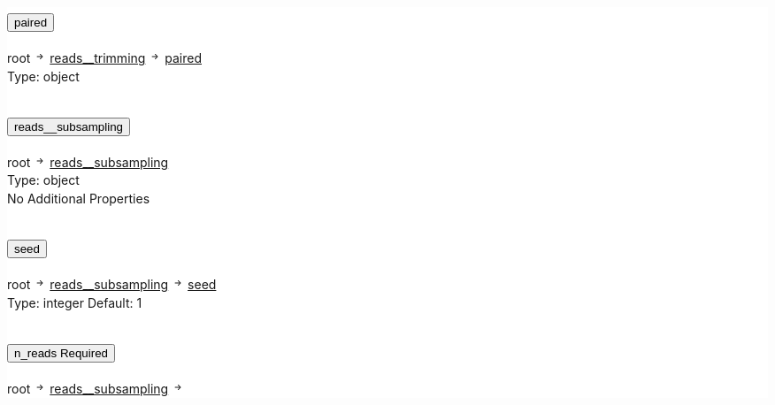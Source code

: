 <div class=accordion id=accordionreads__trimming_paired> <div class=card> <div class=card-header id=headingreads__trimming_paired> <h2 class=mb-0> <button class="btn btn-link property-name-button" type=button data-toggle=collapse data-target=#reads__trimming_paired aria-expanded aria-controls=reads__trimming_paired onclick="setAnchor('#reads__trimming_paired')"><span class=property-name>paired</span></button> </h2> </div> <div id=reads__trimming_paired class="collapse property-definition-div" aria-labelledby=headingreads__trimming_paired data-parent=#accordionreads__trimming_paired> <div class="card-body pl-5"> <div class=breadcrumbs>root <svg width=1em height=1em viewbox="0 0 16 16" class="bi bi-arrow-right-short" fill=currentColor xmlns=http://www.w3.org/2000/svg> <path fill-rule=evenodd d="M4 8a.5.5 0 0 1 .5-.5h5.793L8.146 5.354a.5.5 0 1 1 .708-.708l3 3a.5.5 0 0 1 0 .708l-3 3a.5.5 0 0 1-.708-.708L10.293 8.5H4.5A.5.5 0 0 1 4 8z"/> </svg> <a href=#reads__trimming onclick="anchorLink('reads__trimming')">reads__trimming</a> <svg width=1em height=1em viewbox="0 0 16 16" class="bi bi-arrow-right-short" fill=currentColor xmlns=http://www.w3.org/2000/svg> <path fill-rule=evenodd d="M4 8a.5.5 0 0 1 .5-.5h5.793L8.146 5.354a.5.5 0 1 1 .708-.708l3 3a.5.5 0 0 1 0 .708l-3 3a.5.5 0 0 1-.708-.708L10.293 8.5H4.5A.5.5 0 0 1 4 8z"/> </svg> <a href=#reads__trimming_paired onclick="anchorLink('reads__trimming_paired')">paired</a></div><span class="badge badge-dark value-type">Type: object</span><br> </div> </div> </div> </div> </div> </div> </div> </div> <div class=accordion id=accordionreads__subsampling> <div class=card> <div class=card-header id=headingreads__subsampling> <h2 class=mb-0> <button class="btn btn-link property-name-button" type=button data-toggle=collapse data-target=#reads__subsampling aria-expanded aria-controls=reads__subsampling onclick="setAnchor('#reads__subsampling')"><span class=property-name>reads__subsampling</span></button> </h2> </div> <div id=reads__subsampling class="collapse property-definition-div" aria-labelledby=headingreads__subsampling data-parent=#accordionreads__subsampling> <div class="card-body pl-5"> <div class=breadcrumbs>root <svg width=1em height=1em viewbox="0 0 16 16" class="bi bi-arrow-right-short" fill=currentColor xmlns=http://www.w3.org/2000/svg> <path fill-rule=evenodd d="M4 8a.5.5 0 0 1 .5-.5h5.793L8.146 5.354a.5.5 0 1 1 .708-.708l3 3a.5.5 0 0 1 0 .708l-3 3a.5.5 0 0 1-.708-.708L10.293 8.5H4.5A.5.5 0 0 1 4 8z"/> </svg> <a href=#reads__subsampling onclick="anchorLink('reads__subsampling')">reads__subsampling</a></div><span class="badge badge-dark value-type">Type: object</span><br> <span class="badge badge-info no-additional">No Additional Properties</span> <div class=accordion id=accordionreads__subsampling_seed> <div class=card> <div class=card-header id=headingreads__subsampling_seed> <h2 class=mb-0> <button class="btn btn-link property-name-button" type=button data-toggle=collapse data-target=#reads__subsampling_seed aria-expanded aria-controls=reads__subsampling_seed onclick="setAnchor('#reads__subsampling_seed')"><span class=property-name>seed</span></button> </h2> </div> <div id=reads__subsampling_seed class="collapse property-definition-div" aria-labelledby=headingreads__subsampling_seed data-parent=#accordionreads__subsampling_seed> <div class="card-body pl-5"> <div class=breadcrumbs>root <svg width=1em height=1em viewbox="0 0 16 16" class="bi bi-arrow-right-short" fill=currentColor xmlns=http://www.w3.org/2000/svg> <path fill-rule=evenodd d="M4 8a.5.5 0 0 1 .5-.5h5.793L8.146 5.354a.5.5 0 1 1 .708-.708l3 3a.5.5 0 0 1 0 .708l-3 3a.5.5 0 0 1-.708-.708L10.293 8.5H4.5A.5.5 0 0 1 4 8z"/> </svg> <a href=#reads__subsampling onclick="anchorLink('reads__subsampling')">reads__subsampling</a> <svg width=1em height=1em viewbox="0 0 16 16" class="bi bi-arrow-right-short" fill=currentColor xmlns=http://www.w3.org/2000/svg> <path fill-rule=evenodd d="M4 8a.5.5 0 0 1 .5-.5h5.793L8.146 5.354a.5.5 0 1 1 .708-.708l3 3a.5.5 0 0 1 0 .708l-3 3a.5.5 0 0 1-.708-.708L10.293 8.5H4.5A.5.5 0 0 1 4 8z"/> </svg> <a href=#reads__subsampling_seed onclick="anchorLink('reads__subsampling_seed')">seed</a></div><span class="badge badge-dark value-type">Type: integer</span> <span class="badge badge-success default-value">Default: 1</span><br> </div> </div> </div> </div> <div class=accordion id=accordionreads__subsampling_n_reads> <div class=card> <div class=card-header id=headingreads__subsampling_n_reads> <h2 class=mb-0> <button class="btn btn-link property-name-button" type=button data-toggle=collapse data-target=#reads__subsampling_n_reads aria-expanded aria-controls=reads__subsampling_n_reads onclick="setAnchor('#reads__subsampling_n_reads')"><span class=property-name>n_reads</span> <span class="badge badge-warning required-property">Required</span></button> </h2> </div> <div id=reads__subsampling_n_reads class="collapse property-definition-div" aria-labelledby=headingreads__subsampling_n_reads data-parent=#accordionreads__subsampling_n_reads> <div class="card-body pl-5"> <div class=breadcrumbs>root <svg width=1em height=1em viewbox="0 0 16 16" class="bi bi-arrow-right-short" fill=currentColor xmlns=http://www.w3.org/2000/svg> <path fill-rule=evenodd d="M4 8a.5.5 0 0 1 .5-.5h5.793L8.146 5.354a.5.5 0 1 1 .708-.708l3 3a.5.5 0 0 1 0 .708l-3 3a.5.5 0 0 1-.708-.708L10.293 8.5H4.5A.5.5 0 0 1 4 8z"/> </svg> <a href=#reads__subsampling onclick="anchorLink('reads__subsampling')">reads__subsampling</a> <svg width=1em height=1em viewbox="0 0 16 16" class="bi bi-arrow-right-short" fill=currentColor xmlns=http://www.w3.org/2000/svg> <path fill-rule=evenodd d="M4 8a.5.5 0 0 1 .5-.5h5.793L8.146 5.354a.5.5 0 1 1 .708-.708l3 3a.5.5 0 0 1 0 .708l-3 3a.5.5 0 0 1-.708-.708L10.293 8.5H4.5A.5.5 0 0 1 4 8z"/> </svg>